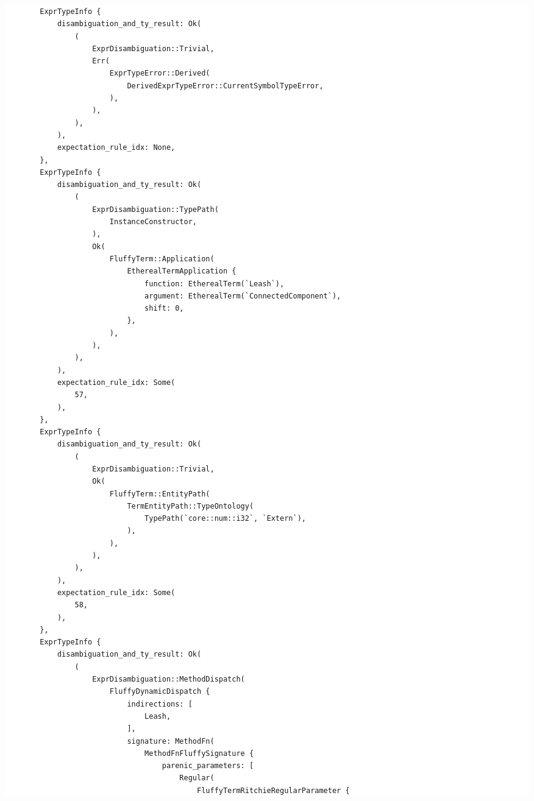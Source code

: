             ExprTypeInfo {
                disambiguation_and_ty_result: Ok(
                    (
                        ExprDisambiguation::Trivial,
                        Err(
                            ExprTypeError::Derived(
                                DerivedExprTypeError::CurrentSymbolTypeError,
                            ),
                        ),
                    ),
                ),
                expectation_rule_idx: None,
            },
            ExprTypeInfo {
                disambiguation_and_ty_result: Ok(
                    (
                        ExprDisambiguation::TypePath(
                            InstanceConstructor,
                        ),
                        Ok(
                            FluffyTerm::Application(
                                EtherealTermApplication {
                                    function: EtherealTerm(`Leash`),
                                    argument: EtherealTerm(`ConnectedComponent`),
                                    shift: 0,
                                },
                            ),
                        ),
                    ),
                ),
                expectation_rule_idx: Some(
                    57,
                ),
            },
            ExprTypeInfo {
                disambiguation_and_ty_result: Ok(
                    (
                        ExprDisambiguation::Trivial,
                        Ok(
                            FluffyTerm::EntityPath(
                                TermEntityPath::TypeOntology(
                                    TypePath(`core::num::i32`, `Extern`),
                                ),
                            ),
                        ),
                    ),
                ),
                expectation_rule_idx: Some(
                    58,
                ),
            },
            ExprTypeInfo {
                disambiguation_and_ty_result: Ok(
                    (
                        ExprDisambiguation::MethodDispatch(
                            FluffyDynamicDispatch {
                                indirections: [
                                    Leash,
                                ],
                                signature: MethodFn(
                                    MethodFnFluffySignature {
                                        parenic_parameters: [
                                            Regular(
                                                FluffyTermRitchieRegularParameter {